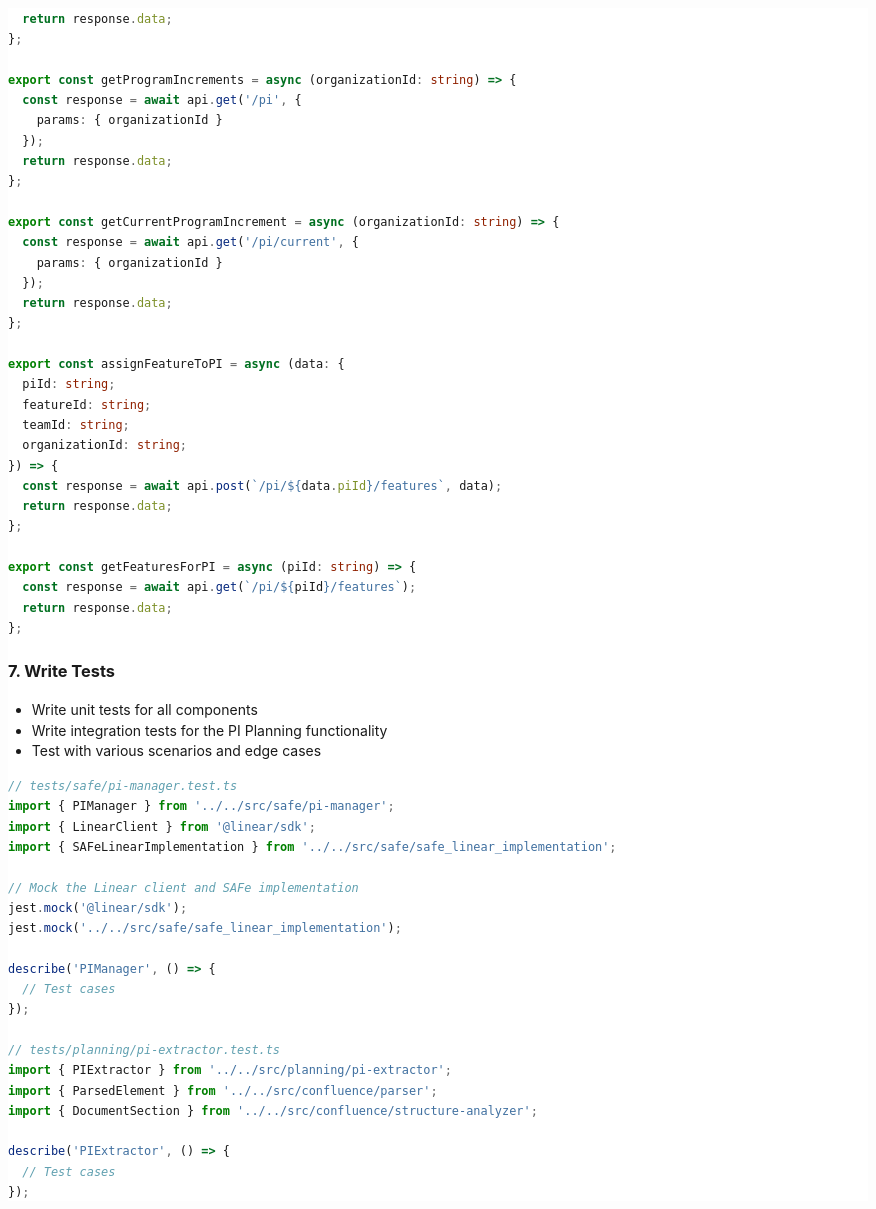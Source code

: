 ```typescript
  return response.data;
};

export const getProgramIncrements = async (organizationId: string) => {
  const response = await api.get('/pi', {
    params: { organizationId }
  });
  return response.data;
};

export const getCurrentProgramIncrement = async (organizationId: string) => {
  const response = await api.get('/pi/current', {
    params: { organizationId }
  });
  return response.data;
};

export const assignFeatureToPI = async (data: {
  piId: string;
  featureId: string;
  teamId: string;
  organizationId: string;
}) => {
  const response = await api.post(`/pi/${data.piId}/features`, data);
  return response.data;
};

export const getFeaturesForPI = async (piId: string) => {
  const response = await api.get(`/pi/${piId}/features`);
  return response.data;
};
```

### 7. Write Tests
- Write unit tests for all components
- Write integration tests for the PI Planning functionality
- Test with various scenarios and edge cases

```typescript
// tests/safe/pi-manager.test.ts
import { PIManager } from '../../src/safe/pi-manager';
import { LinearClient } from '@linear/sdk';
import { SAFeLinearImplementation } from '../../src/safe/safe_linear_implementation';

// Mock the Linear client and SAFe implementation
jest.mock('@linear/sdk');
jest.mock('../../src/safe/safe_linear_implementation');

describe('PIManager', () => {
  // Test cases
});

// tests/planning/pi-extractor.test.ts
import { PIExtractor } from '../../src/planning/pi-extractor';
import { ParsedElement } from '../../src/confluence/parser';
import { DocumentSection } from '../../src/confluence/structure-analyzer';

describe('PIExtractor', () => {
  // Test cases
});
```
